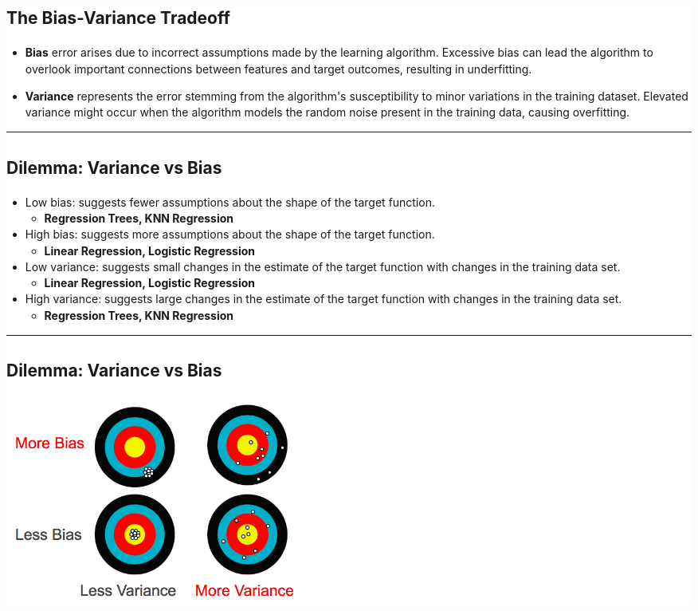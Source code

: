 
## The Bias-Variance Tradeoff

* **Bias** error arises due to incorrect assumptions made by the learning algorithm. Excessive bias can lead the algorithm to overlook important connections between features and target outcomes, resulting in underfitting.

* **Variance** represents the error stemming from the algorithm's susceptibility to minor variations in the training dataset. Elevated variance might occur when the algorithm models the random noise present in the training data, causing overfitting.

---


## Dilemma: Variance vs Bias

* Low bias: suggests fewer assumptions about the shape of the target function.
  - **Regression Trees, KNN Regression**
* High bias: suggests more assumptions about the shape of the target function.
  - **Linear Regression, Logistic Regression**
* Low variance: suggests small changes in the estimate of the target function with changes in the training data set.
  - **Linear Regression, Logistic Regression**
* High variance: suggests large changes in the estimate of the target function with changes in the training data set.
  - **Regression Trees, KNN Regression**

---


## Dilemma: Variance vs Bias

<img src="variance_x_bias.png" width="400px"/>
<br />
